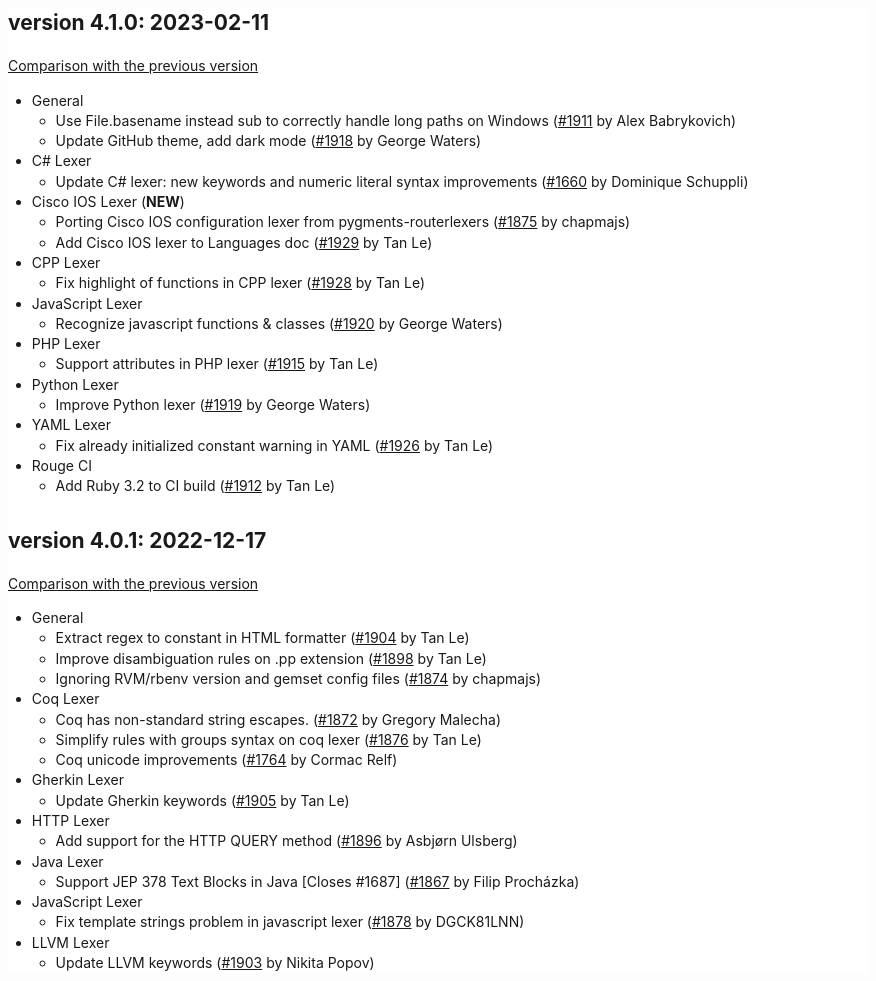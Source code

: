 ## version 4.1.0: 2023-02-11

[Comparison with the previous version](https://github.com/rouge-ruby/rouge/compare/v4.0.1...v4.1.0)

- General
  - Use File.basename instead sub to correctly handle long paths on Windows ([#1911](https://github.com/rouge-ruby/rouge/pull/1911/) by Alex Babrykovich)
  - Update GitHub theme, add dark mode ([#1918](https://github.com/rouge-ruby/rouge/pull/1918/) by George Waters)
- C# Lexer
  - Update C# lexer: new keywords and numeric literal syntax improvements ([#1660](https://github.com/rouge-ruby/rouge/pull/1660/) by Dominique Schuppli)
- Cisco IOS Lexer (**NEW**)
  - Porting Cisco IOS configuration lexer from pygments-routerlexers ([#1875](https://github.com/rouge-ruby/rouge/pull/1875/) by chapmajs)
  - Add Cisco IOS lexer to Languages doc ([#1929](https://github.com/rouge-ruby/rouge/pull/1929/) by Tan Le)
- CPP Lexer
  - Fix highlight of functions in CPP lexer ([#1928](https://github.com/rouge-ruby/rouge/pull/1928/) by Tan Le)
- JavaScript Lexer
  - Recognize javascript functions & classes ([#1920](https://github.com/rouge-ruby/rouge/pull/1920/) by George Waters)
- PHP Lexer
  - Support attributes in PHP lexer ([#1915](https://github.com/rouge-ruby/rouge/pull/1915/) by Tan Le)
- Python Lexer
  - Improve Python lexer ([#1919](https://github.com/rouge-ruby/rouge/pull/1919/) by George Waters)
- YAML Lexer
  - Fix already initialized constant warning in YAML ([#1926](https://github.com/rouge-ruby/rouge/pull/1926/) by Tan Le)
- Rouge CI
  - Add Ruby 3.2 to CI build ([#1912](https://github.com/rouge-ruby/rouge/pull/1912/) by Tan Le)

## version 4.0.1: 2022-12-17

[Comparison with the previous version](https://github.com/rouge-ruby/rouge/compare/v4.0.0...v4.0.1)

- General
  - Extract regex to constant in HTML formatter ([#1904](https://github.com/rouge-ruby/rouge/pull/1904/) by Tan Le)
  - Improve disambiguation rules on .pp extension ([#1898](https://github.com/rouge-ruby/rouge/pull/1898/) by Tan Le)
  - Ignoring RVM/rbenv version and gemset config files ([#1874](https://github.com/rouge-ruby/rouge/pull/1874/) by chapmajs)
- Coq Lexer
  - Coq has non-standard string escapes. ([#1872](https://github.com/rouge-ruby/rouge/pull/1872/) by Gregory Malecha)
  - Simplify rules with groups syntax on coq lexer ([#1876](https://github.com/rouge-ruby/rouge/pull/1876/) by Tan Le)
  - Coq unicode improvements ([#1764](https://github.com/rouge-ruby/rouge/pull/1764/) by Cormac Relf)
- Gherkin Lexer
  - Update Gherkin keywords ([#1905](https://github.com/rouge-ruby/rouge/pull/1905/) by Tan Le)
- HTTP Lexer
  - Add support for the HTTP QUERY method ([#1896](https://github.com/rouge-ruby/rouge/pull/1896/) by Asbjørn Ulsberg)
- Java Lexer
  - Support JEP 378 Text Blocks in Java [Closes #1687] ([#1867](https://github.com/rouge-ruby/rouge/pull/1867/) by Filip Procházka)
- JavaScript Lexer
  - Fix template strings problem in javascript lexer ([#1878](https://github.com/rouge-ruby/rouge/pull/1878/) by DGCK81LNN)
- LLVM Lexer
  - Update LLVM keywords ([#1903](https://github.com/rouge-ruby/rouge/pull/1903/) by Nikita Popov)